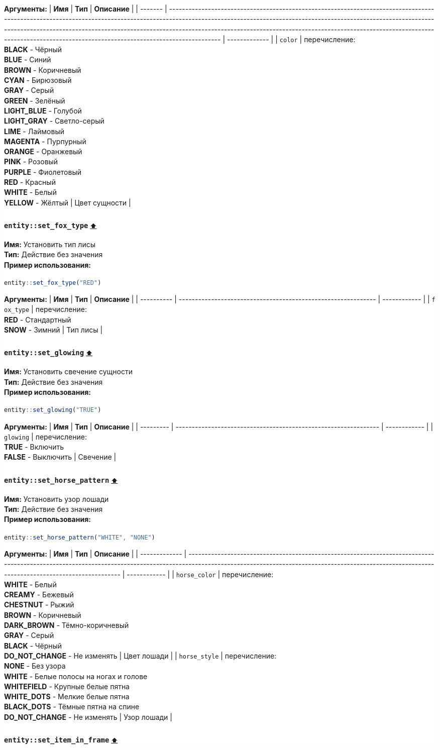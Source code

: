 **Аргументы:**
| **Имя** | **Тип**                                                                                                                                                                                                                                                                                                                                                                                                                         | **Описание**  |
| ------- | ------------------------------------------------------------------------------------------------------------------------------------------------------------------------------------------------------------------------------------------------------------------------------------------------------------------------------------------------------------------------------------------------------------------------------- | ------------- |
| `color` | перечисление:<br/>**BLACK** - Чёрный<br/>**BLUE** - Синий<br/>**BROWN** - Коричневый<br/>**CYAN** - Бирюзовый<br/>**GRAY** - Серый<br/>**GREEN** - Зелёный<br/>**LIGHT_BLUE** - Голубой<br/>**LIGHT_GRAY** - Светло-серый<br/>**LIME** - Лаймовый<br/>**MAGENTA** - Пурпурный<br/>**ORANGE** - Оранжевый<br/>**PINK** - Розовый<br/>**PURPLE** - Фиолетовый<br/>**RED** - Красный<br/>**WHITE** - Белый<br/>**YELLOW** - Жёлтый | Цвет сущности |
<h3 id=entity_set_fox_type>
  <code>entity::set_fox_type</code>
  <a href="#" style="font-size: 12px; margin-left:">⬆️</a>
</h3>

**Имя:** Установить тип лисы\
**Тип:** Действие без значения\
**Пример использования:**
```ts
entity::set_fox_type("RED")
```

**Аргументы:**
| **Имя**    | **Тип**                                                       | **Описание** |
| ---------- | ------------------------------------------------------------- | ------------ |
| `fox_type` | перечисление:<br/>**RED** - Стандартный<br/>**SNOW** - Зимний | Тип лисы     |
<h3 id=entity_set_glowing>
  <code>entity::set_glowing</code>
  <a href="#" style="font-size: 12px; margin-left:">⬆️</a>
</h3>

**Имя:** Установить свечение сущности\
**Тип:** Действие без значения\
**Пример использования:**
```ts
entity::set_glowing("TRUE")
```

**Аргументы:**
| **Имя**   | **Тип**                                                         | **Описание** |
| --------- | --------------------------------------------------------------- | ------------ |
| `glowing` | перечисление:<br/>**TRUE** - Включить<br/>**FALSE** - Выключить | Свечение     |
<h3 id=entity_set_horse_pattern>
  <code>entity::set_horse_pattern</code>
  <a href="#" style="font-size: 12px; margin-left:">⬆️</a>
</h3>

**Имя:** Установить узор лошади\
**Тип:** Действие без значения\
**Пример использования:**
```ts
entity::set_horse_pattern("WHITE", "NONE")
```

**Аргументы:**
| **Имя**       | **Тип**                                                                                                                                                                                                                                               | **Описание** |
| ------------- | ----------------------------------------------------------------------------------------------------------------------------------------------------------------------------------------------------------------------------------------------------- | ------------ |
| `horse_color` | перечисление:<br/>**WHITE** - Белый<br/>**CREAMY** - Бежевый<br/>**CHESTNUT** - Рыжий<br/>**BROWN** - Коричневый<br/>**DARK_BROWN** - Тёмно-коричневый<br/>**GRAY** - Серый<br/>**BLACK** - Чёрный<br/>**DO_NOT_CHANGE** - Не изменять                | Цвет лошади  |
| `horse_style` | перечисление:<br/>**NONE** - Без узора<br/>**WHITE** - Белые полосы на ногах и голове<br/>**WHITEFIELD** - Крупные белые пятна<br/>**WHITE_DOTS** - Мелкие белые пятна<br/>**BLACK_DOTS** - Тёмные пятна на спине<br/>**DO_NOT_CHANGE** - Не изменять | Узор лошади  |
<h3 id=entity_set_item_in_frame>
  <code>entity::set_item_in_frame</code>
  <a href="#" style="font-size: 12px; margin-left:">⬆️</a>
</h3>
